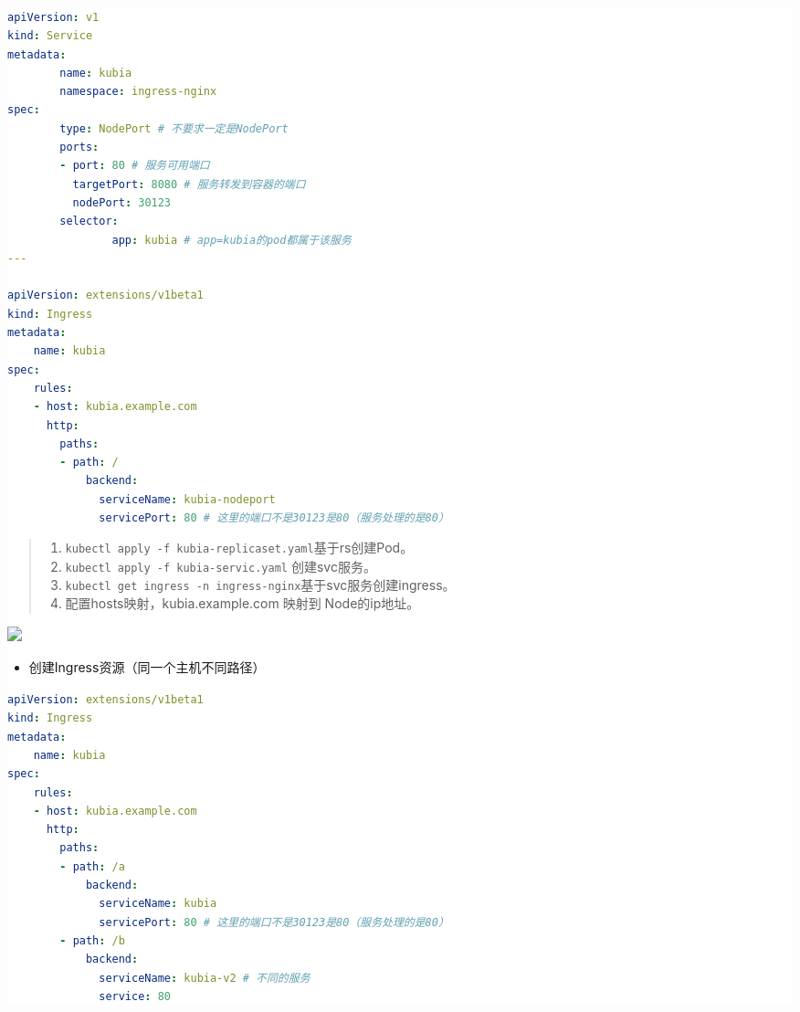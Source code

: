 ```yaml
apiVersion: v1
kind: Service
metadata:
        name: kubia
        namespace: ingress-nginx
spec:
        type: NodePort # 不要求一定是NodePort
        ports:
        - port: 80 # 服务可用端口
          targetPort: 8080 # 服务转发到容器的端口
          nodePort: 30123
        selector:
                app: kubia # app=kubia的pod都属于该服务
---

apiVersion: extensions/v1beta1
kind: Ingress
metadata:
    name: kubia
spec:
	rules:
	- host: kubia.example.com
	  http:
      	paths:
     	- path: /
      		backend:
              serviceName: kubia-nodeport
              servicePort: 80 # 这里的端口不是30123是80（服务处理的是80）
```

> 1. `kubectl apply -f kubia-replicaset.yaml`基于rs创建Pod。
> 2. `kubectl apply -f kubia-servic.yaml` 创建svc服务。
> 3. `kubectl get ingress -n ingress-nginx`基于svc服务创建ingress。
> 4. 配置hosts映射，kubia.example.com 映射到 Node的ip地址。

![](https://image.leejay.top/Fo804pOzRSnMgcGTT2-okuw2hyo2)

- 创建Ingress资源（同一个主机不同路径）

```yaml
apiVersion: extensions/v1beta1
kind: Ingress
metadata:
    name: kubia
spec:
	rules:
	- host: kubia.example.com
	  http:
      	paths:
     	- path: /a
      		backend:
              serviceName: kubia
              servicePort: 80 # 这里的端口不是30123是80（服务处理的是80）
        - path: /b
            backend:
              serviceName: kubia-v2 # 不同的服务
              service: 80 
```

